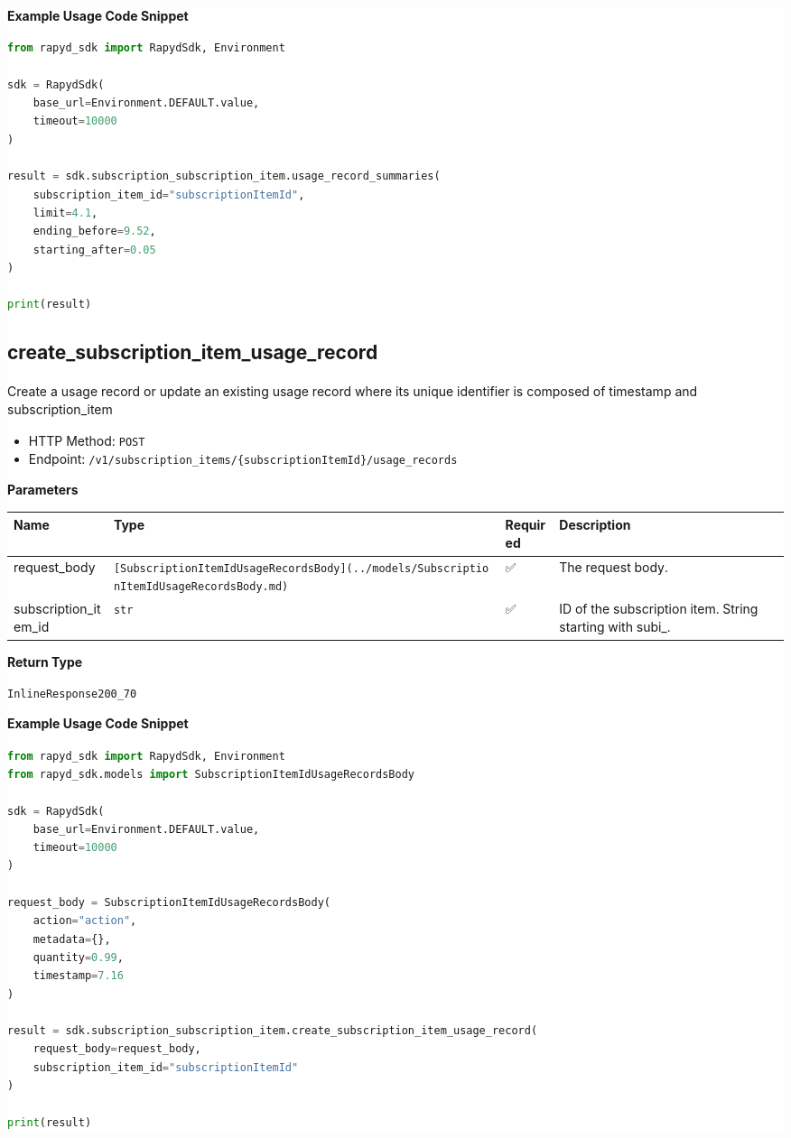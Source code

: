 **Example Usage Code Snippet**

```python
from rapyd_sdk import RapydSdk, Environment

sdk = RapydSdk(
    base_url=Environment.DEFAULT.value,
    timeout=10000
)

result = sdk.subscription_subscription_item.usage_record_summaries(
    subscription_item_id="subscriptionItemId",
    limit=4.1,
    ending_before=9.52,
    starting_after=0.05
)

print(result)
```

## create_subscription_item_usage_record

Create a usage record or update an existing usage record where its unique identifier is composed of timestamp and subscription_item

- HTTP Method: `POST`
- Endpoint: `/v1/subscription_items/{subscriptionItemId}/usage_records`

**Parameters**

| Name                 | Type                                                                                    | Required | Description                                               |
| :------------------- | :-------------------------------------------------------------------------------------- | :------- | :-------------------------------------------------------- |
| request_body         | `[SubscriptionItemIdUsageRecordsBody](../models/SubscriptionItemIdUsageRecordsBody.md)` | ✅       | The request body.                                         |
| subscription_item_id | `str`                                                                                   | ✅       | ID of the subscription item. String starting with subi\_. |

**Return Type**

`InlineResponse200_70`

**Example Usage Code Snippet**

```python
from rapyd_sdk import RapydSdk, Environment
from rapyd_sdk.models import SubscriptionItemIdUsageRecordsBody

sdk = RapydSdk(
    base_url=Environment.DEFAULT.value,
    timeout=10000
)

request_body = SubscriptionItemIdUsageRecordsBody(
    action="action",
    metadata={},
    quantity=0.99,
    timestamp=7.16
)

result = sdk.subscription_subscription_item.create_subscription_item_usage_record(
    request_body=request_body,
    subscription_item_id="subscriptionItemId"
)

print(result)
```
